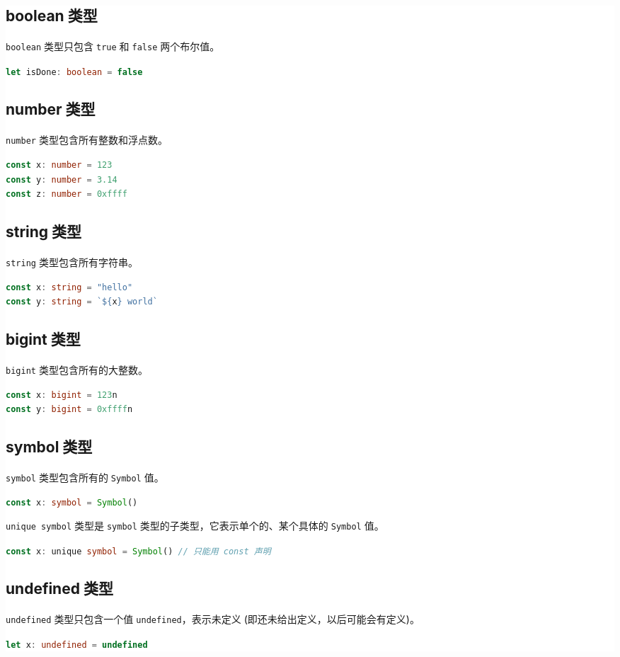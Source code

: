 ## boolean 类型

`boolean` 类型只包含 `true` 和 `false` 两个布尔值。

```TypeScript
let isDone: boolean = false
```

## number 类型

`number` 类型包含所有整数和浮点数。

```TypeScript
const x: number = 123
const y: number = 3.14
const z: number = 0xffff
```

## string 类型

`string` 类型包含所有字符串。

```TypeScript
const x: string = "hello"
const y: string = `${x} world`
```

## bigint 类型

`bigint` 类型包含所有的大整数。

```TypeScript
const x: bigint = 123n
const y: bigint = 0xffffn
```

## symbol 类型

`symbol` 类型包含所有的 `Symbol` 值。

```TypeScript
const x: symbol = Symbol()
```

`unique symbol` 类型是 `symbol` 类型的子类型，它表示单个的、某个具体的 `Symbol` 值。

```TypeScript
const x: unique symbol = Symbol() // 只能用 const 声明
```

## undefined 类型

`undefined` 类型只包含一个值 `undefined`，表示未定义 (即还未给出定义，以后可能会有定义)。

```TypeScript
let x: undefined = undefined
```

